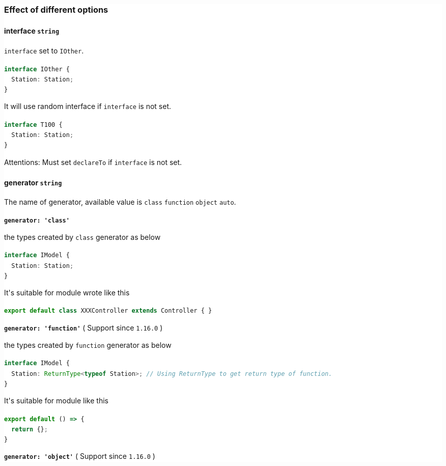 ### Effect of different options

#### interface `string`

`interface` set to `IOther`.

```typescript
interface IOther {
  Station: Station;
}
```

It will use random interface if `interface` is not set.

```typescript
interface T100 {
  Station: Station;
}
```

Attentions: Must set `declareTo` if `interface` is not set.

#### generator `string`

The name of generator, available value is `class` `function` `object` `auto`.

**`generator: 'class'`**

the types created by `class` generator as below

```typescript
interface IModel {
  Station: Station;
}
```

It's suitable for module wrote like this

```typescript
export default class XXXController extends Controller { }
```

**`generator: 'function'`** ( Support since `1.16.0` )

the types created by `function` generator as below

```typescript
interface IModel {
  Station: ReturnType<typeof Station>; // Using ReturnType to get return type of function.
}
```

It's suitable for module like this

```typescript
export default () => {
  return {};
}
```

**`generator: 'object'`** ( Support since `1.16.0` )
